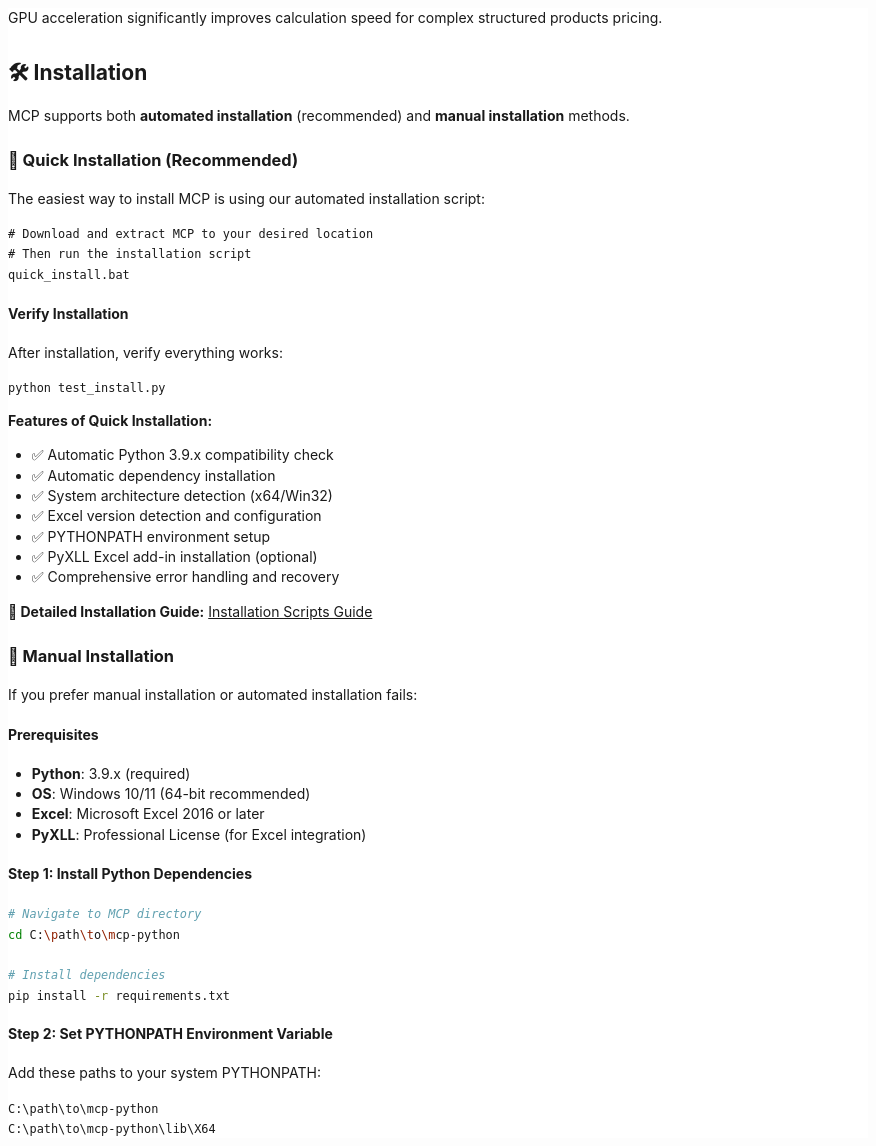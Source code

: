 GPU acceleration significantly improves calculation speed for complex structured products pricing.

## 🛠️ Installation

MCP supports both **automated installation** (recommended) and **manual installation** methods.

### 🚀 Quick Installation (Recommended)

The easiest way to install MCP is using our automated installation script:

```cmd
# Download and extract MCP to your desired location
# Then run the installation script
quick_install.bat
```

#### Verify Installation
After installation, verify everything works:
```cmd
python test_install.py
```

**Features of Quick Installation:**
- ✅ Automatic Python 3.9.x compatibility check
- ✅ Automatic dependency installation
- ✅ System architecture detection (x64/Win32)
- ✅ Excel version detection and configuration
- ✅ PYTHONPATH environment setup
- ✅ PyXLL Excel add-in installation (optional)
- ✅ Comprehensive error handling and recovery

**📖 Detailed Installation Guide:** [Installation Scripts Guide](INSTALL_SCRIPTS_README.md)

### 🔧 Manual Installation

If you prefer manual installation or automated installation fails:

#### Prerequisites
- **Python**: 3.9.x (required)
- **OS**: Windows 10/11 (64-bit recommended)
- **Excel**: Microsoft Excel 2016 or later
- **PyXLL**: Professional License (for Excel integration)

#### Step 1: Install Python Dependencies
```bash
# Navigate to MCP directory
cd C:\path\to\mcp-python

# Install dependencies
pip install -r requirements.txt
```

#### Step 2: Set PYTHONPATH Environment Variable
Add these paths to your system PYTHONPATH:
```
C:\path\to\mcp-python
C:\path\to\mcp-python\lib\X64
```
